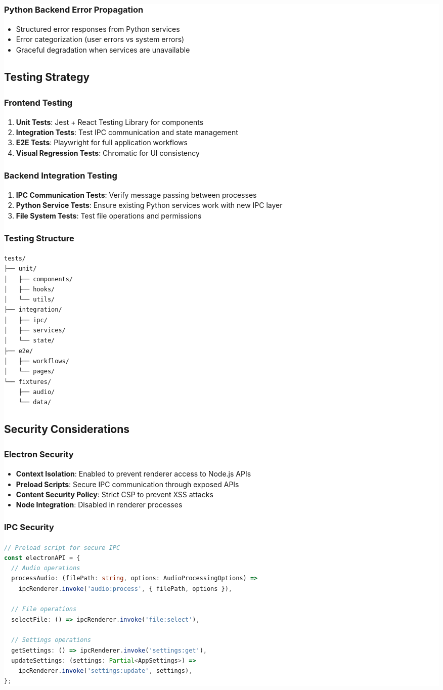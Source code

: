 ### Python Backend Error Propagation
- Structured error responses from Python services
- Error categorization (user errors vs system errors)
- Graceful degradation when services are unavailable

## Testing Strategy

### Frontend Testing
1. **Unit Tests**: Jest + React Testing Library for components
2. **Integration Tests**: Test IPC communication and state management
3. **E2E Tests**: Playwright for full application workflows
4. **Visual Regression Tests**: Chromatic for UI consistency

### Backend Integration Testing
1. **IPC Communication Tests**: Verify message passing between processes
2. **Python Service Tests**: Ensure existing Python services work with new IPC layer
3. **File System Tests**: Test file operations and permissions

### Testing Structure
```
tests/
├── unit/
│   ├── components/
│   ├── hooks/
│   └── utils/
├── integration/
│   ├── ipc/
│   ├── services/
│   └── state/
├── e2e/
│   ├── workflows/
│   └── pages/
└── fixtures/
    ├── audio/
    └── data/
```

## Security Considerations

### Electron Security
- **Context Isolation**: Enabled to prevent renderer access to Node.js APIs
- **Preload Scripts**: Secure IPC communication through exposed APIs
- **Content Security Policy**: Strict CSP to prevent XSS attacks
- **Node Integration**: Disabled in renderer processes

### IPC Security
```typescript
// Preload script for secure IPC
const electronAPI = {
  // Audio operations
  processAudio: (filePath: string, options: AudioProcessingOptions) => 
    ipcRenderer.invoke('audio:process', { filePath, options }),
  
  // File operations
  selectFile: () => ipcRenderer.invoke('file:select'),
  
  // Settings operations
  getSettings: () => ipcRenderer.invoke('settings:get'),
  updateSettings: (settings: Partial<AppSettings>) => 
    ipcRenderer.invoke('settings:update', settings),
};
```